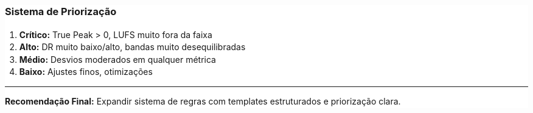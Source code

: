 ### Sistema de Priorização
1. **Crítico:** True Peak > 0, LUFS muito fora da faixa
2. **Alto:** DR muito baixo/alto, bandas muito desequilibradas  
3. **Médio:** Desvios moderados em qualquer métrica
4. **Baixo:** Ajustes finos, otimizações

---

**Recomendação Final:** Expandir sistema de regras com templates estruturados e priorização clara.
